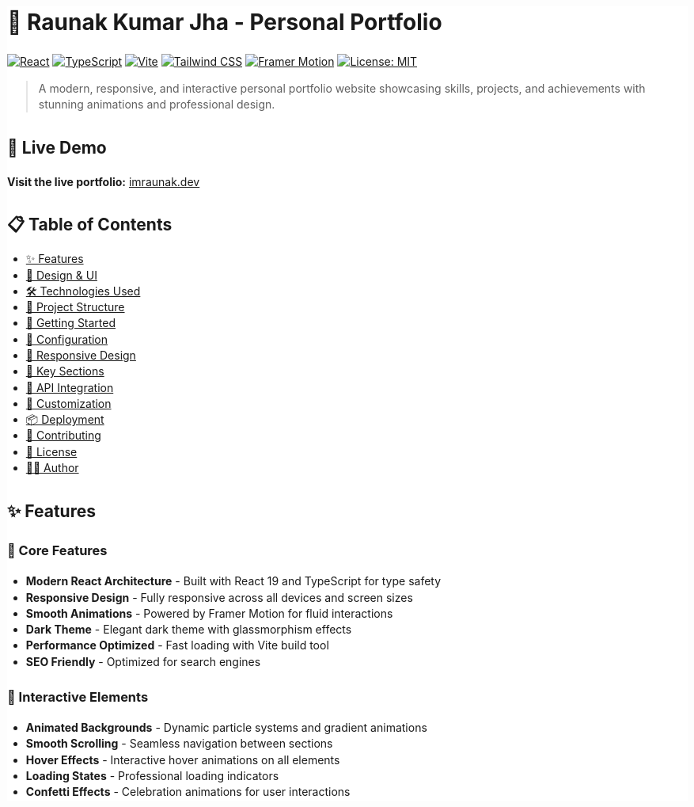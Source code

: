 # 🚀 Raunak Kumar Jha - Personal Portfolio

[![React](https://img.shields.io/badge/React-19.1.0-blue.svg)](https://reactjs.org/)
[![TypeScript](https://img.shields.io/badge/TypeScript-5.8.3-blue.svg)](https://www.typescriptlang.org/)
[![Vite](https://img.shields.io/badge/Vite-7.0.4-yellow.svg)](https://vitejs.dev/)
[![Tailwind CSS](https://img.shields.io/badge/Tailwind-3.4.1-38B2AC.svg)](https://tailwindcss.com/)
[![Framer Motion](https://img.shields.io/badge/Framer%20Motion-12.23.9-purple.svg)](https://www.framer.com/motion/)
[![License: MIT](https://img.shields.io/badge/License-MIT-yellow.svg)](https://opensource.org/licenses/MIT)

> A modern, responsive, and interactive personal portfolio website showcasing skills, projects, and achievements with stunning animations and professional design.

## 🌟 Live Demo

**Visit the live portfolio:** [imraunak.dev](https://www.imraunak.dev/)

## 📋 Table of Contents

- [✨ Features](#-features)
- [🎨 Design & UI](#-design--ui)
- [🛠️ Technologies Used](#️-technologies-used)
- [📁 Project Structure](#-project-structure)
- [🚀 Getting Started](#-getting-started)
- [🔧 Configuration](#-configuration)
- [📱 Responsive Design](#-responsive-design)
- [🎯 Key Sections](#-key-sections)
- [🔗 API Integration](#-api-integration)
- [🎨 Customization](#-customization)
- [📦 Deployment](#-deployment)
- [🤝 Contributing](#-contributing)
- [📄 License](#-license)
- [👨‍💻 Author](#-author)

## ✨ Features

### 🎯 Core Features
- **Modern React Architecture** - Built with React 19 and TypeScript for type safety
- **Responsive Design** - Fully responsive across all devices and screen sizes
- **Smooth Animations** - Powered by Framer Motion for fluid interactions
- **Dark Theme** - Elegant dark theme with glassmorphism effects
- **Performance Optimized** - Fast loading with Vite build tool
- **SEO Friendly** - Optimized for search engines

### 🎨 Interactive Elements
- **Animated Backgrounds** - Dynamic particle systems and gradient animations
- **Smooth Scrolling** - Seamless navigation between sections
- **Hover Effects** - Interactive hover animations on all elements
- **Loading States** - Professional loading indicators
- **Confetti Effects** - Celebration animations for user interactions
